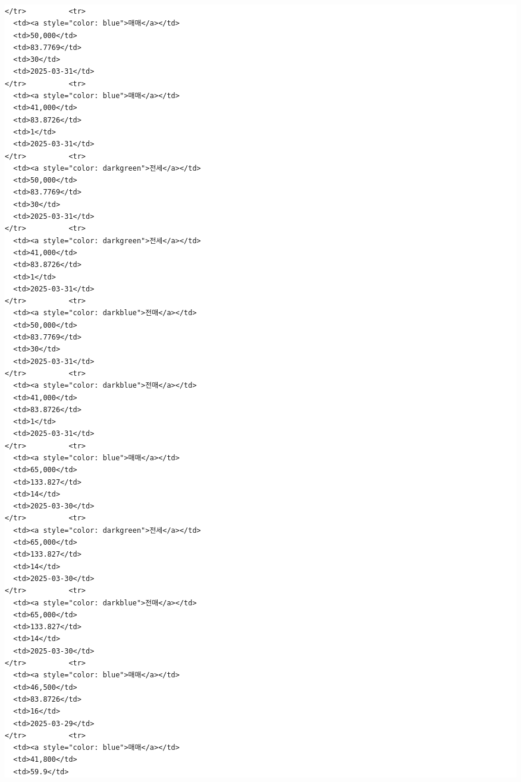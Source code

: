     </tr>          <tr>
      <td><a style="color: blue">매매</a></td>
      <td>50,000</td>
      <td>83.7769</td>
      <td>30</td>
      <td>2025-03-31</td>
    </tr>          <tr>
      <td><a style="color: blue">매매</a></td>
      <td>41,000</td>
      <td>83.8726</td>
      <td>1</td>
      <td>2025-03-31</td>
    </tr>          <tr>
      <td><a style="color: darkgreen">전세</a></td>
      <td>50,000</td>
      <td>83.7769</td>
      <td>30</td>
      <td>2025-03-31</td>
    </tr>          <tr>
      <td><a style="color: darkgreen">전세</a></td>
      <td>41,000</td>
      <td>83.8726</td>
      <td>1</td>
      <td>2025-03-31</td>
    </tr>          <tr>
      <td><a style="color: darkblue">전매</a></td>
      <td>50,000</td>
      <td>83.7769</td>
      <td>30</td>
      <td>2025-03-31</td>
    </tr>          <tr>
      <td><a style="color: darkblue">전매</a></td>
      <td>41,000</td>
      <td>83.8726</td>
      <td>1</td>
      <td>2025-03-31</td>
    </tr>          <tr>
      <td><a style="color: blue">매매</a></td>
      <td>65,000</td>
      <td>133.827</td>
      <td>14</td>
      <td>2025-03-30</td>
    </tr>          <tr>
      <td><a style="color: darkgreen">전세</a></td>
      <td>65,000</td>
      <td>133.827</td>
      <td>14</td>
      <td>2025-03-30</td>
    </tr>          <tr>
      <td><a style="color: darkblue">전매</a></td>
      <td>65,000</td>
      <td>133.827</td>
      <td>14</td>
      <td>2025-03-30</td>
    </tr>          <tr>
      <td><a style="color: blue">매매</a></td>
      <td>46,500</td>
      <td>83.8726</td>
      <td>16</td>
      <td>2025-03-29</td>
    </tr>          <tr>
      <td><a style="color: blue">매매</a></td>
      <td>41,800</td>
      <td>59.9</td>